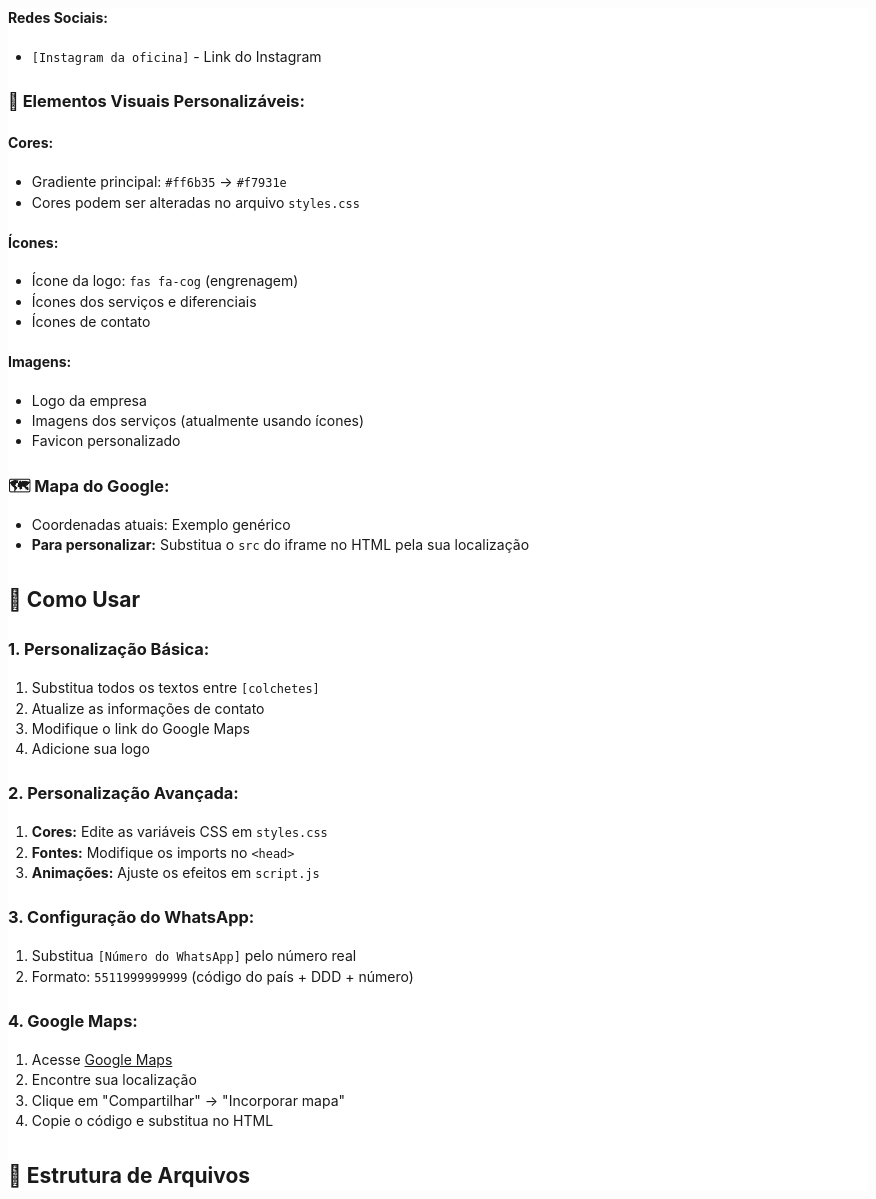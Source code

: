 #### **Redes Sociais:**
- `[Instagram da oficina]` - Link do Instagram

### 🎨 **Elementos Visuais Personalizáveis:**

#### **Cores:**
- Gradiente principal: `#ff6b35` → `#f7931e`
- Cores podem ser alteradas no arquivo `styles.css`

#### **Ícones:**
- Ícone da logo: `fas fa-cog` (engrenagem)
- Ícones dos serviços e diferenciais
- Ícones de contato

#### **Imagens:**
- Logo da empresa
- Imagens dos serviços (atualmente usando ícones)
- Favicon personalizado

### 🗺️ **Mapa do Google:**
- Coordenadas atuais: Exemplo genérico
- **Para personalizar:** Substitua o `src` do iframe no HTML pela sua localização

## 🚀 **Como Usar**

### **1. Personalização Básica:**
1. Substitua todos os textos entre `[colchetes]`
2. Atualize as informações de contato
3. Modifique o link do Google Maps
4. Adicione sua logo

### **2. Personalização Avançada:**
1. **Cores:** Edite as variáveis CSS em `styles.css`
2. **Fontes:** Modifique os imports no `<head>`
3. **Animações:** Ajuste os efeitos em `script.js`

### **3. Configuração do WhatsApp:**
1. Substitua `[Número do WhatsApp]` pelo número real
2. Formato: `5511999999999` (código do país + DDD + número)

### **4. Google Maps:**
1. Acesse [Google Maps](https://maps.google.com)
2. Encontre sua localização
3. Clique em "Compartilhar" → "Incorporar mapa"
4. Copie o código e substitua no HTML

## 📁 **Estrutura de Arquivos**
